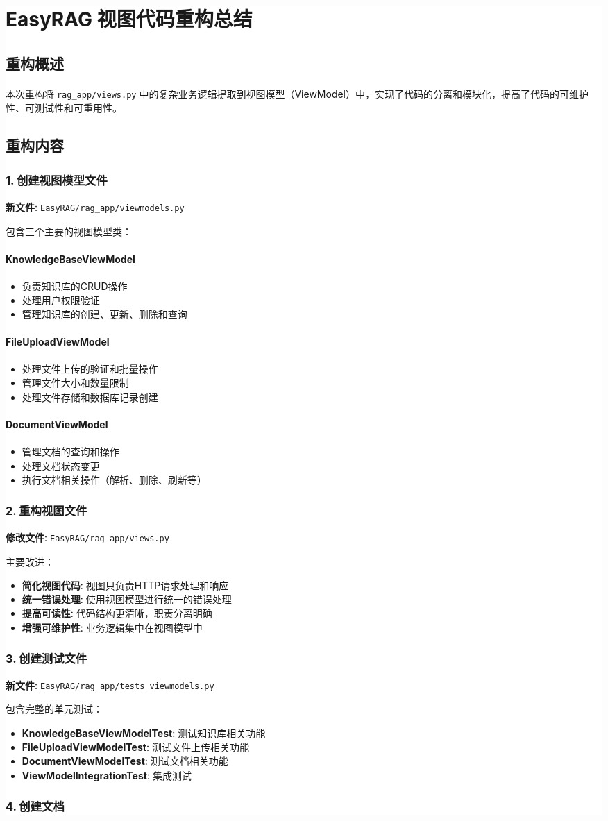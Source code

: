 # EasyRAG 视图代码重构总结

## 重构概述

本次重构将 `rag_app/views.py` 中的复杂业务逻辑提取到视图模型（ViewModel）中，实现了代码的分离和模块化，提高了代码的可维护性、可测试性和可重用性。

## 重构内容

### 1. 创建视图模型文件

**新文件**: `EasyRAG/rag_app/viewmodels.py`

包含三个主要的视图模型类：

#### KnowledgeBaseViewModel
- 负责知识库的CRUD操作
- 处理用户权限验证
- 管理知识库的创建、更新、删除和查询

#### FileUploadViewModel
- 处理文件上传的验证和批量操作
- 管理文件大小和数量限制
- 处理文件存储和数据库记录创建

#### DocumentViewModel
- 管理文档的查询和操作
- 处理文档状态变更
- 执行文档相关操作（解析、删除、刷新等）

### 2. 重构视图文件

**修改文件**: `EasyRAG/rag_app/views.py`

主要改进：

- **简化视图代码**: 视图只负责HTTP请求处理和响应
- **统一错误处理**: 使用视图模型进行统一的错误处理
- **提高可读性**: 代码结构更清晰，职责分离明确
- **增强可维护性**: 业务逻辑集中在视图模型中

### 3. 创建测试文件

**新文件**: `EasyRAG/rag_app/tests_viewmodels.py`

包含完整的单元测试：

- **KnowledgeBaseViewModelTest**: 测试知识库相关功能
- **FileUploadViewModelTest**: 测试文件上传相关功能
- **DocumentViewModelTest**: 测试文档相关功能
- **ViewModelIntegrationTest**: 集成测试

### 4. 创建文档
